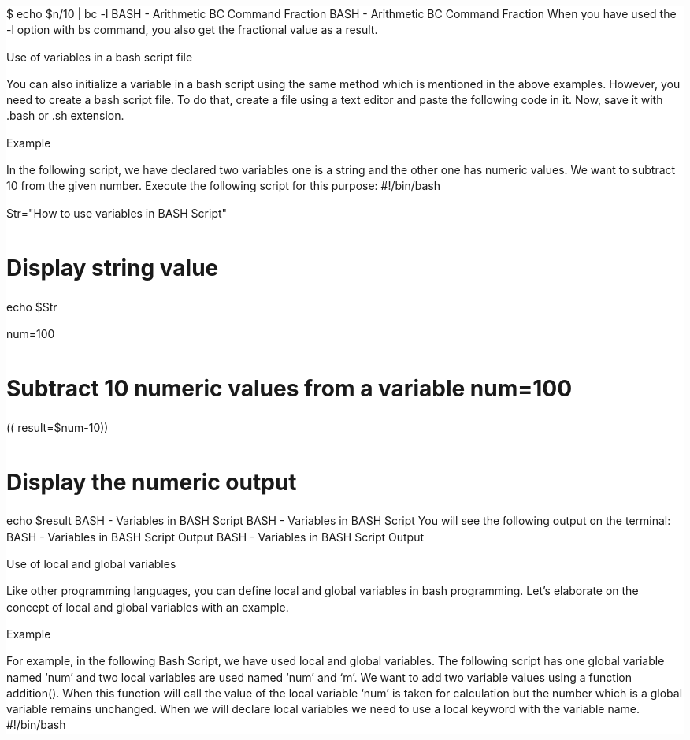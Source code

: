 $ echo $n/10 | bc -l
 BASH - Arithmetic BC Command Fraction  BASH - Arithmetic BC Command Fraction
When you have used the -l option with bs command, you also get the fractional
value as a result.

Use of variables in a bash script file

You can also initialize a variable in a bash script using the same method which
is mentioned in the above examples. However, you need to create a bash script
file. To do that, create a file using a text editor and paste the following
code in it. Now, save it with .bash or .sh extension.

Example

In the following script, we have declared two variables one is a string and the
other one has numeric values. We want to subtract 10 from the given number.
Execute the following script for this purpose:
#!/bin/bash

Str="How to use variables in BASH Script"

# Display string value

echo $Str

num=100

# Subtract 10 numeric values from a variable num=100

(( result=$num-10))

# Display the numeric output

echo $result
 BASH - Variables in BASH Script  BASH - Variables in BASH Script
You will see the following output on the terminal:
 BASH - Variables in BASH Script Output  BASH - Variables in BASH Script Output

Use of local and global variables

Like other programming languages, you can define local and global variables in
bash programming. Let’s elaborate on the concept of local and global variables
with an example.

Example

For example, in the following Bash Script, we have used local and global
variables. The following script has one global variable named ‘num’ and two
local variables are used named ‘num’ and ‘m’.
We want to add two variable values using a function addition(). When this
function will call the value of the local variable ‘num’ is taken for
calculation but the number which is a global variable remains unchanged. When
we will declare local variables we need to use a local keyword with the
variable name.
#!/bin/bash
